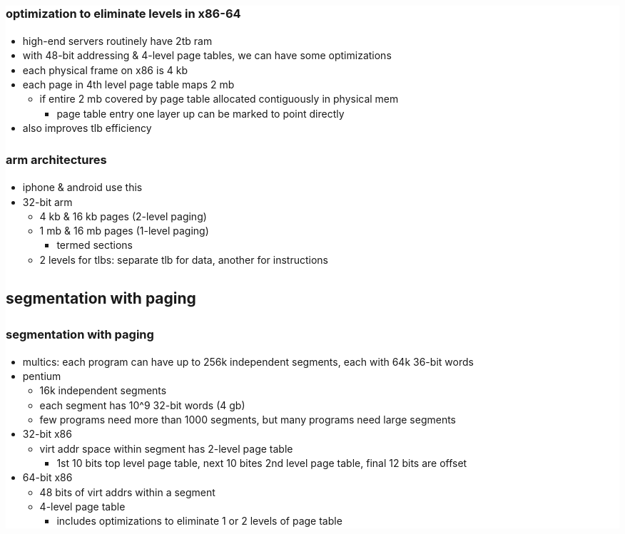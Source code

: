 ### optimization to eliminate levels in x86-64

- high-end servers routinely have 2tb ram
- with 48-bit addressing & 4-level page tables, we can have some optimizations
- each physical frame on x86 is 4 kb
- each page in 4th level page table maps 2 mb
  - if entire 2 mb covered by page table allocated contiguously in physical mem
    - page table entry one layer up can be marked to point directly
- also improves tlb efficiency

### arm architectures

- iphone & android use this
- 32-bit arm
  - 4 kb & 16 kb pages (2-level paging)
  - 1 mb & 16 mb pages (1-level paging)
    - termed sections
  - 2 levels for tlbs: separate tlb for data, another for instructions

## segmentation with paging

### segmentation with paging

- multics: each program can have up to 256k independent segments, each with 64k 36-bit words
- pentium
  - 16k independent segments
  - each segment has 10^9 32-bit words (4 gb)
  - few programs need more than 1000 segments, but many programs need large segments
- 32-bit x86
  - virt addr space within segment has 2-level page table
    - 1st 10 bits top level page table, next 10 bites 2nd level page table, final 12 bits are offset
- 64-bit x86
  - 48 bits of virt addrs within a segment
  - 4-level page table
    - includes optimizations to eliminate 1 or 2 levels of page table
